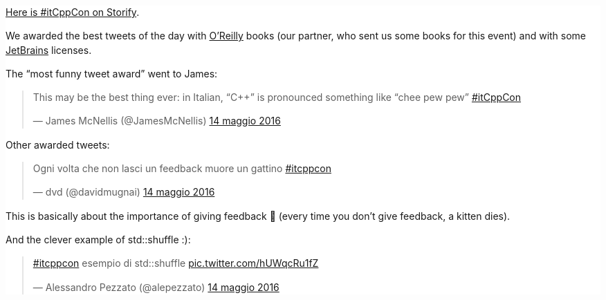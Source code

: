 <p style="text-align: justify;">
  <a href="https://storify.com/italiancpp/itcppcon2016" target="_blank">Here is #itCppCon on Storify</a>.
</p>

We awarded the best tweets of the day with <a href="http://www.oreilly.com/" target="_blank">O&#8217;Reilly</a> books (our partner, who sent us some books for this event) and with some <a href="https://www.jetbrains.com/" target="_blank">JetBrains</a> licenses.

The &#8220;most funny tweet award&#8221; went to James:

<blockquote class="twitter-tweet" data-lang="it">
  <p>
    This may be the best thing ever: in Italian, &#8220;C++&#8221; is pronounced something like &#8220;chee pew pew&#8221; <a href="https://twitter.com/hashtag/itCppCon?src=hash">#itCppCon</a>
  </p>
  
  <p>
    — James McNellis (@JamesMcNellis) <a href="https://twitter.com/JamesMcNellis/status/731413091280429056">14 maggio 2016</a>
  </p>
</blockquote>



Other awarded tweets:

<blockquote class="twitter-tweet" data-lang="it">
  <p>
    Ogni volta che non lasci un feedback muore un gattino <a href="https://twitter.com/hashtag/itcppcon?src=hash">#itcppcon</a>
  </p>
  
  <p>
    — dvd (@davidmugnai) <a href="https://twitter.com/davidmugnai/status/731385036654673920">14 maggio 2016</a>
  </p>
</blockquote>



This is basically about the importance of giving feedback 🙂 (every time you don&#8217;t give feedback, a kitten dies).

And the clever example of std::shuffle :):

<blockquote class="twitter-tweet" data-lang="it">
  <p>
    <a href="https://twitter.com/hashtag/itcppcon?src=hash">#itcppcon</a> esempio di std::shuffle <a href="https://t.co/hUWqcRu1fZ">pic.twitter.com/hUWqcRu1fZ</a>
  </p>
  
  <p>
    — Alessandro Pezzato (@alepezzato) <a href="https://twitter.com/alepezzato/status/731414339438186496">14 maggio 2016</a>
  </p>
</blockquote>
